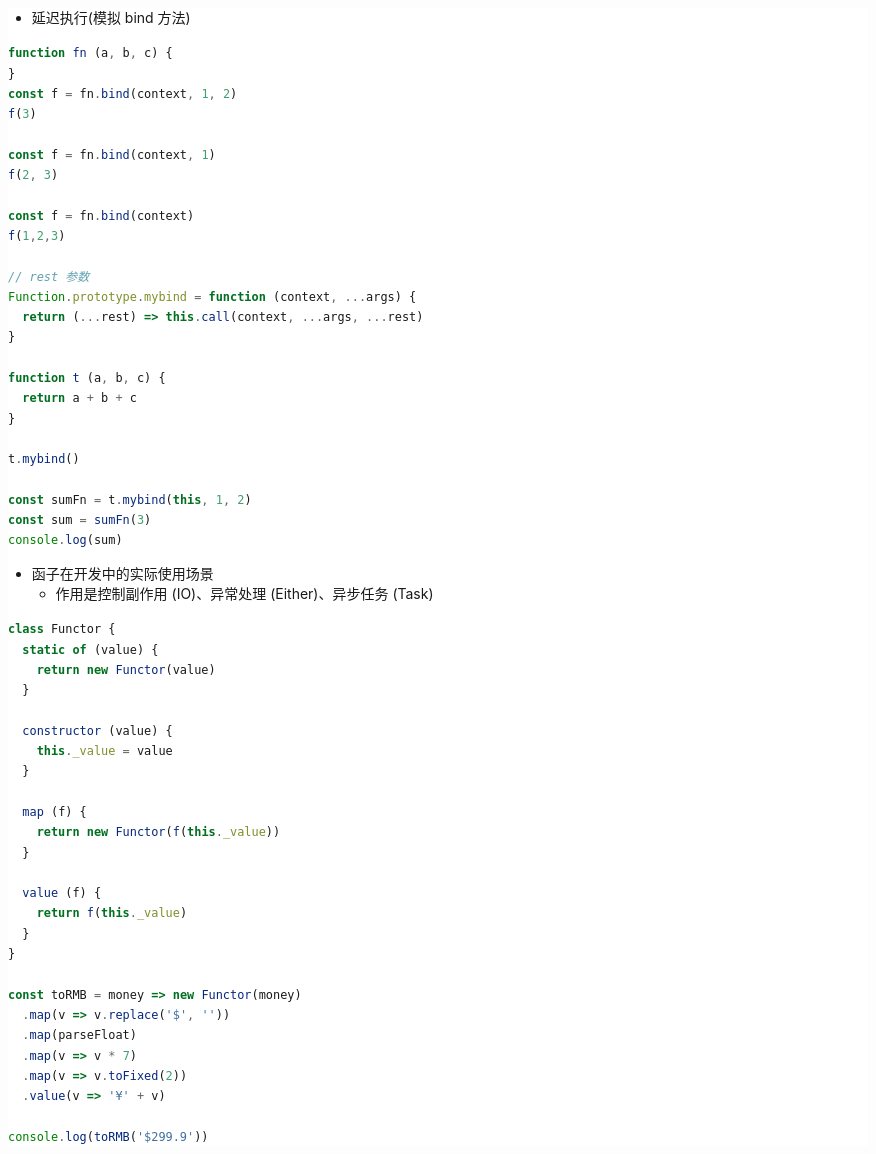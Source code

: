 
  - 延迟执行(模拟 bind 方法)

  ```js
  function fn (a, b, c) {
  }
  const f = fn.bind(context, 1, 2)
  f(3)
  
  const f = fn.bind(context, 1)
  f(2, 3)
  
  const f = fn.bind(context)
  f(1,2,3)
  
  // rest 参数
  Function.prototype.mybind = function (context, ...args) {
    return (...rest) => this.call(context, ...args, ...rest)
  }
  
  function t (a, b, c) {
    return a + b + c
  }
  
  t.mybind()
  
  const sumFn = t.mybind(this, 1, 2)
  const sum = sumFn(3)
  console.log(sum)
  ```



- 函子在开发中的实际使用场景
  - 作用是控制副作用 (IO)、异常处理 (Either)、异步任务 (Task)

```js
class Functor {
  static of (value) {
    return new Functor(value)
  }
  
  constructor (value) {
    this._value = value
  }

  map (f) {
    return new Functor(f(this._value))
  }

  value (f) {
    return f(this._value)
  }
}

const toRMB = money => new Functor(money)
  .map(v => v.replace('$', ''))
  .map(parseFloat)
  .map(v => v * 7)
  .map(v => v.toFixed(2))
  .value(v => '¥' + v)

console.log(toRMB('$299.9'))
```
